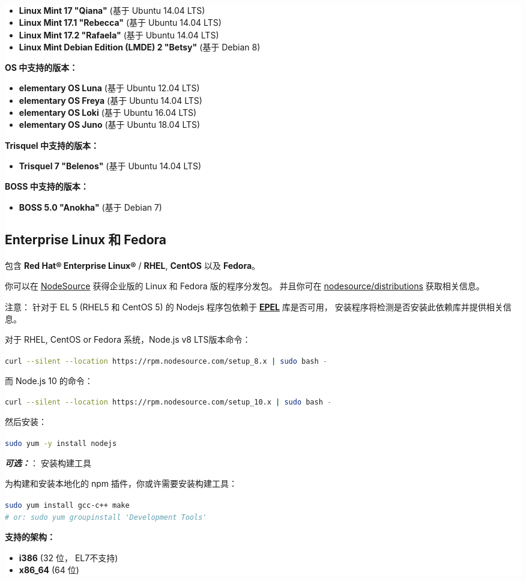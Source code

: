* **Linux Mint 17 "Qiana"** (基于 Ubuntu 14.04 LTS)
* **Linux Mint 17.1 "Rebecca"** (基于 Ubuntu 14.04 LTS)
* **Linux Mint 17.2 "Rafaela"** (基于 Ubuntu 14.04 LTS)
* **Linux Mint Debian Edition (LMDE) 2 "Betsy"** (基于 Debian 8)

**OS 中支持的版本：**

* **elementary OS Luna** (基于 Ubuntu 12.04 LTS)
* **elementary OS Freya** (基于 Ubuntu 14.04 LTS)
* **elementary OS Loki** (基于 Ubuntu 16.04 LTS)
* **elementary OS Juno** (基于 Ubuntu 18.04 LTS)

**Trisquel 中支持的版本：**

* **Trisquel 7 "Belenos"** (基于 Ubuntu 14.04 LTS)

**BOSS 中支持的版本：**

* **BOSS 5.0 "Anokha"** (基于 Debian 7)

## Enterprise Linux 和 Fedora

包含 **Red Hat® Enterprise Linux®** / **RHEL**, **CentOS** 以及 **Fedora**。

你可以在 [NodeSource](https://nodesource.com) 获得企业版的 Linux 和 Fedora 版的程序分发包。
并且你可在 [nodesource/distributions](https://github.com/nodesource/distributions) 获取相关信息。

注意： 针对于 EL 5 (RHEL5 和 CentOS 5) 的 Nodejs 程序包依赖于 **[EPEL](https://fedoraproject.org/wiki/EPEL)** 库是否可用， 安装程序将检测是否安装此依赖库并提供相关信息。

对于 RHEL, CentOS or Fedora 系统，Node.js v8 LTS版本命令：

```bash
curl --silent --location https://rpm.nodesource.com/setup_8.x | sudo bash -
```

而 Node.js 10 的命令：

```bash
curl --silent --location https://rpm.nodesource.com/setup_10.x | sudo bash -
```

然后安装：

```bash
sudo yum -y install nodejs
```

***可选：***： 安装构建工具

为构建和安装本地化的 npm 插件，你或许需要安装构建工具：

```bash
sudo yum install gcc-c++ make
# or: sudo yum groupinstall 'Development Tools'
```

**支持的架构：**

* **i386** (32 位， EL7不支持)
* **x86_64** (64 位)
